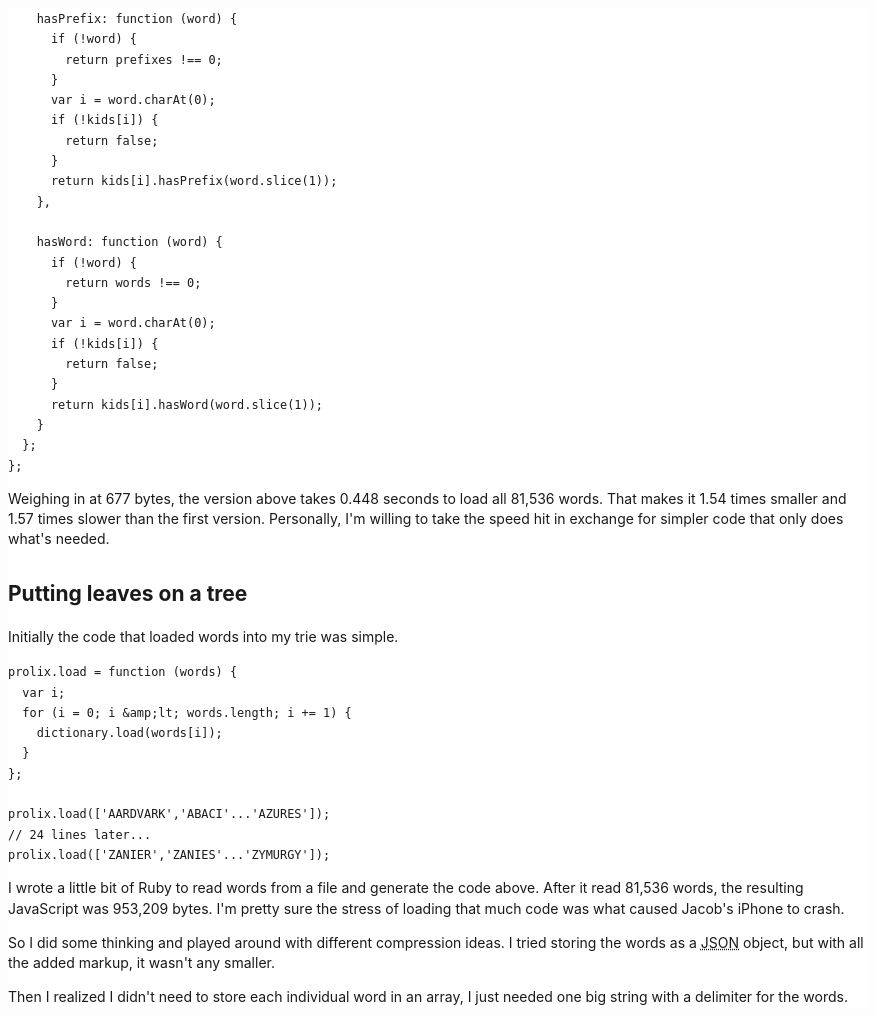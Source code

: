         hasPrefix: function (word) {
          if (!word) {
            return prefixes !== 0;
          }
          var i = word.charAt(0);
          if (!kids[i]) {
            return false;
          }
          return kids[i].hasPrefix(word.slice(1));
        },

        hasWord: function (word) {
          if (!word) {
            return words !== 0;
          }
          var i = word.charAt(0);
          if (!kids[i]) {
            return false;
          }
          return kids[i].hasWord(word.slice(1));
        }
      };
    };

Weighing in at 677 bytes, the version above takes 0.448 seconds to load all
81,536 words. That makes it 1.54 times smaller and 1.57 times slower than the
first version. Personally, I'm willing to take the speed hit in exchange for
simpler code that only does what's needed.

## Putting leaves on a tree ##

Initially the code that loaded words into my trie was simple.

    prolix.load = function (words) {
      var i;
      for (i = 0; i &amp;lt; words.length; i += 1) {
        dictionary.load(words[i]);
      }
    };

    prolix.load(['AARDVARK','ABACI'...'AZURES']);
    // 24 lines later...
    prolix.load(['ZANIER','ZANIES'...'ZYMURGY']);

I wrote a little bit of Ruby to read words from a file and generate the code
above. After it read 81,536 words, the resulting JavaScript was 953,209 bytes.
I'm pretty sure the stress of loading that much code was what caused Jacob's
iPhone to crash.

So I did some thinking and played around with different compression ideas. I
tried storing the words as a <abbr title="JavaScript Object Notation">JSON</abbr>
object, but with all the added markup, it wasn't any smaller.

Then I realized I didn't need to store each individual word in an array, I just
needed one big string with a delimiter for the words.


[Prolix]: http://prolix-app.com/ "A tweetable iPhone word search game"
[Jacob's]: http://bogomip.net/blog/ "Scurvy Jake's Pirate Blog"
[book]: http://oreilly.com/catalog/9780596517748 "JavaScript: The Good Parts - O'Reilly Media"
[prefix tree]: http://en.wikipedia.org/wiki/Trie "Wikipedia: Trie"
[Dennis Byrne]: http://notdennisbyrne.blogspot.com/2008/12/javascript-trie-implementation.html "Dennis Byrne: JavaScript Trie Implementation"
[JSLint]: http://jslint.com/ "JSLint: The JavaScript Code Quality Tool"